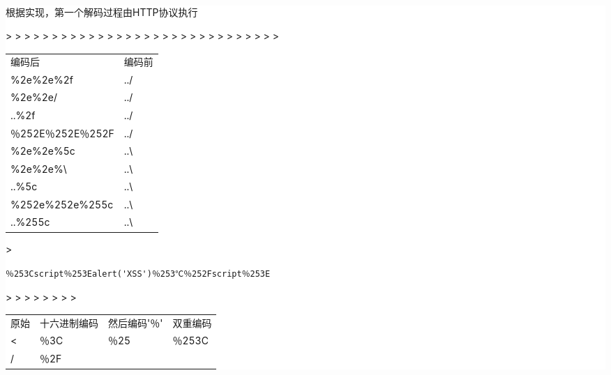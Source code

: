 根据实现，第一个解码过程由HTTP协议执行

<table>
	<tr>
		<td>编码后</td>>
		<td>编码前</td>>
	</tr>>
	<tr>
		<td>%2e%2e%2f</td>>
		<td>../</td>>
	</tr>>
	<tr>
		<td>%2e%2e/</td>>
		<td>../</td>>
	</tr>>
	<tr>
		<td>..%2f</td>>
		<td>../</td>>
	</tr>>
	<tr>
		<td>％252E％252E％252F</td>>
		<td>../</td>>
	</tr>>
	<tr>
		<td>%2e%2e%5c</td>>
		<td>..\</td>>
	</tr>>
	<tr>
		<td>%2e%2e%\</td>>
		<td>..\</td>>
	</tr>>	
	<tr>
		<td>..%5c</td>>
		<td>..\</td>>
	</tr>>
	<tr>
		<td>%252e%252e%255c</td>>
		<td>..\</td>>
	</tr>>
	<tr>
		<td>..%255c</td>>
		<td>..\</td>>
	</tr>>
</table>>

```
％253Cscript％253Ealert('XSS')％253℃％252Fscript％253E
```

<table>
	<tr>
		<td>原始</td>
		<td>十六进制编码</td>>
		<td>然后编码'％'</td>>
		<td>双重编码</td>>
	</tr>>
	<tr>
		<td><</td>
		<td>％3C</td>>
		<td>％25</td>>
		<td>％253C</td>>
	</tr>
		<tr>
		<td>/</td>
		<td>％2F</td>>